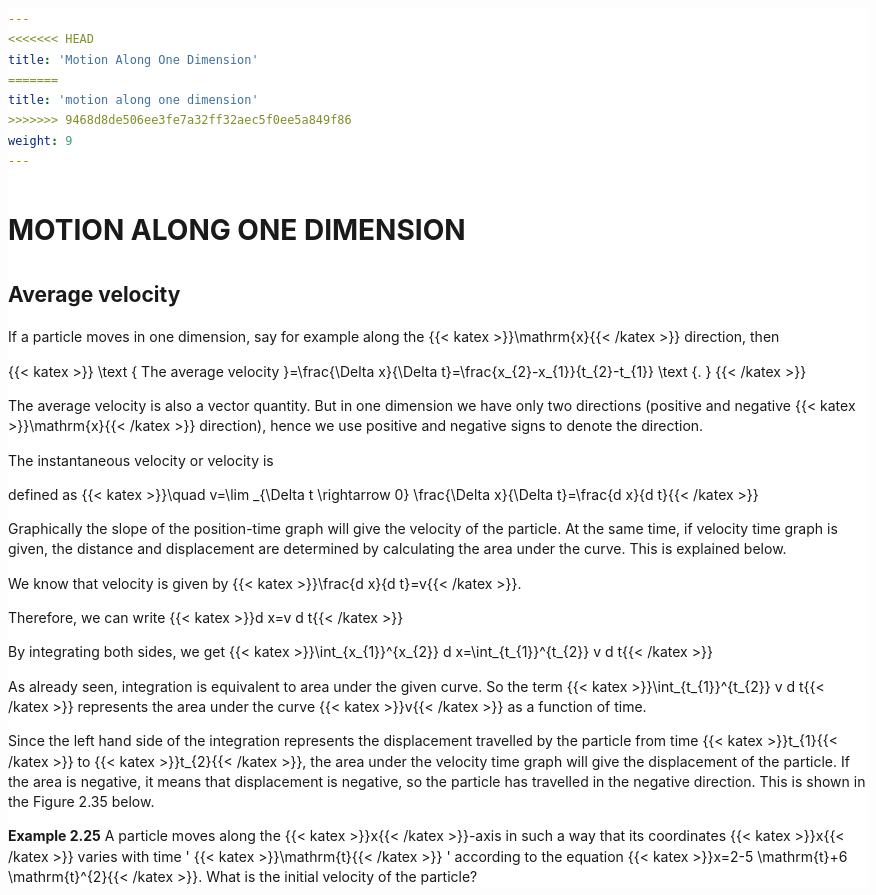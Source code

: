```yaml
---
<<<<<<< HEAD
title: 'Motion Along One Dimension'
=======
title: 'motion along one dimension'
>>>>>>> 9468d8de506ee3fe7a32ff32aec5f0ee5a849f86
weight: 9
---
```


# MOTION ALONG ONE  DIMENSION

## Average velocity

If a particle moves in one dimension, say for example along the {{< katex >}}\mathrm{x}{{< /katex >}} direction, then

{{< katex >}}
\text { The average velocity }=\frac{\Delta x}{\Delta t}=\frac{x_{2}-x_{1}}{t_{2}-t_{1}} \text {. }
{{< /katex >}}

The average velocity is also a vector quantity. But in one dimension we have only two directions (positive and negative {{< katex >}}\mathrm{x}{{< /katex >}} direction), hence we use positive and negative signs to denote the direction.

The instantaneous velocity or velocity is

defined as {{< katex >}}\quad v=\lim _{\Delta t \rightarrow 0} \frac{\Delta x}{\Delta t}=\frac{d x}{d t}{{< /katex >}}

Graphically the slope of the position-time graph will give the velocity of the particle. At the same time, if velocity time graph is given, the distance and displacement are determined by calculating the area under the curve. This is explained below.

We know that velocity is given by {{< katex >}}\frac{d x}{d t}=v{{< /katex >}}.

Therefore, we can write {{< katex >}}d x=v d t{{< /katex >}}

By integrating both sides, we get {{< katex >}}\int_{x_{1}}^{x_{2}} d x=\int_{t_{1}}^{t_{2}} v d t{{< /katex >}}

As already seen, integration is equivalent to area under the given curve. So the term {{< katex >}}\int_{t_{1}}^{t_{2}} v d t{{< /katex >}} represents the area under the curve {{< katex >}}v{{< /katex >}} as a function of time.

Since the left hand side of the integration represents the displacement travelled by the particle from time {{< katex >}}t_{1}{{< /katex >}} to {{< katex >}}t_{2}{{< /katex >}}, the area under the velocity time graph will give the displacement of the particle. If the area is negative, it means that displacement is negative, so the particle has travelled in the negative direction. This is shown in the Figure 2.35 below.

**Example 2.25**
A particle moves along the {{< katex >}}x{{< /katex >}}-axis in such a way that its coordinates {{< katex >}}x{{< /katex >}} varies with time ' {{< katex >}}\mathrm{t}{{< /katex >}} ' according to the equation {{< katex >}}x=2-5 \mathrm{t}+6 \mathrm{t}^{2}{{< /katex >}}. What is the initial velocity of the particle?
